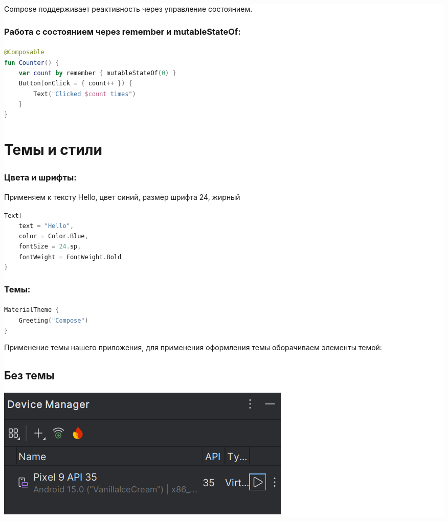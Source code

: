 Compose поддерживает реактивность через управление состоянием.

### Работа с состоянием через remember и mutableStateOf:

````kotlin
@Composable
fun Counter() {
    var count by remember { mutableStateOf(0) }
    Button(onClick = { count++ }) {
        Text("Clicked $count times")
    }
}

````

# Темы и стили

### Цвета и шрифты:

Применяем к тексту Hello, цвет синий, размер шрифта 24, жирный

````kotlin
Text(
    text = "Hello",
    color = Color.Blue,
    fontSize = 24.sp,
    fontWeight = FontWeight.Bold
)

````

### Темы:

````kotlin
MaterialTheme {
    Greeting("Compose")
}
````

Применение темы нашего приложения, для применения оформления темы оборачиваем элементы темой:

## Без темы

![alt text](image-19.png)
